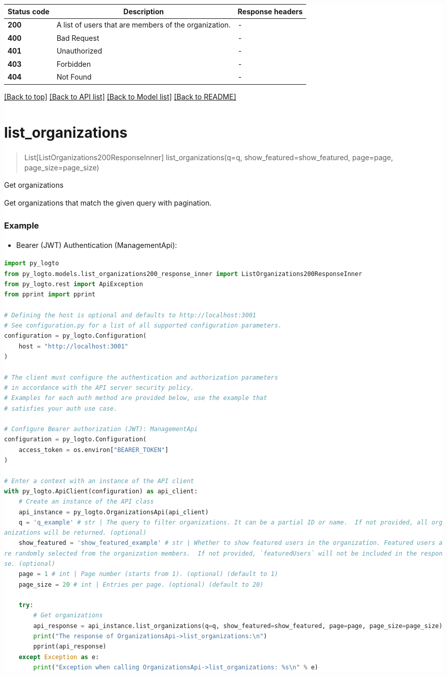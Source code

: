 | Status code | Description | Response headers |
|-------------|-------------|------------------|
**200** | A list of users that are members of the organization. |  -  |
**400** | Bad Request |  -  |
**401** | Unauthorized |  -  |
**403** | Forbidden |  -  |
**404** | Not Found |  -  |

[[Back to top]](#) [[Back to API list]](../README.md#documentation-for-api-endpoints) [[Back to Model list]](../README.md#documentation-for-models) [[Back to README]](../README.md)

# **list_organizations**
> List[ListOrganizations200ResponseInner] list_organizations(q=q, show_featured=show_featured, page=page, page_size=page_size)

Get organizations

Get organizations that match the given query with pagination.

### Example

* Bearer (JWT) Authentication (ManagementApi):

```python
import py_logto
from py_logto.models.list_organizations200_response_inner import ListOrganizations200ResponseInner
from py_logto.rest import ApiException
from pprint import pprint

# Defining the host is optional and defaults to http://localhost:3001
# See configuration.py for a list of all supported configuration parameters.
configuration = py_logto.Configuration(
    host = "http://localhost:3001"
)

# The client must configure the authentication and authorization parameters
# in accordance with the API server security policy.
# Examples for each auth method are provided below, use the example that
# satisfies your auth use case.

# Configure Bearer authorization (JWT): ManagementApi
configuration = py_logto.Configuration(
    access_token = os.environ["BEARER_TOKEN"]
)

# Enter a context with an instance of the API client
with py_logto.ApiClient(configuration) as api_client:
    # Create an instance of the API class
    api_instance = py_logto.OrganizationsApi(api_client)
    q = 'q_example' # str | The query to filter organizations. It can be a partial ID or name.  If not provided, all organizations will be returned. (optional)
    show_featured = 'show_featured_example' # str | Whether to show featured users in the organization. Featured users are randomly selected from the organization members.  If not provided, `featuredUsers` will not be included in the response. (optional)
    page = 1 # int | Page number (starts from 1). (optional) (default to 1)
    page_size = 20 # int | Entries per page. (optional) (default to 20)

    try:
        # Get organizations
        api_response = api_instance.list_organizations(q=q, show_featured=show_featured, page=page, page_size=page_size)
        print("The response of OrganizationsApi->list_organizations:\n")
        pprint(api_response)
    except Exception as e:
        print("Exception when calling OrganizationsApi->list_organizations: %s\n" % e)
```